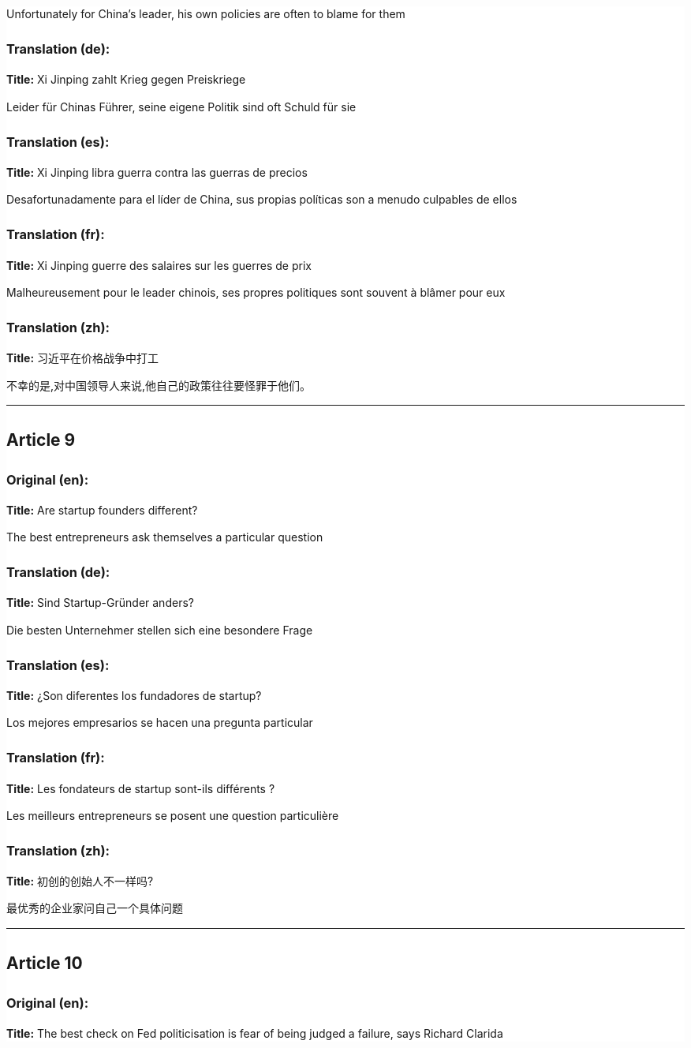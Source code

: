 Unfortunately for China’s leader, his own policies are often to blame for them

### Translation (de):
**Title:** Xi Jinping zahlt Krieg gegen Preiskriege

Leider für Chinas Führer, seine eigene Politik sind oft Schuld für sie

### Translation (es):
**Title:** Xi Jinping libra guerra contra las guerras de precios

Desafortunadamente para el líder de China, sus propias políticas son a menudo culpables de ellos

### Translation (fr):
**Title:** Xi Jinping guerre des salaires sur les guerres de prix

Malheureusement pour le leader chinois, ses propres politiques sont souvent à blâmer pour eux

### Translation (zh):
**Title:** 习近平在价格战争中打工

不幸的是,对中国领导人来说,他自己的政策往往要怪罪于他们。

---

## Article 9
### Original (en):
**Title:** Are startup founders different?

The best entrepreneurs ask themselves a particular question

### Translation (de):
**Title:** Sind Startup-Gründer anders?

Die besten Unternehmer stellen sich eine besondere Frage

### Translation (es):
**Title:** ¿Son diferentes los fundadores de startup?

Los mejores empresarios se hacen una pregunta particular

### Translation (fr):
**Title:** Les fondateurs de startup sont-ils différents ?

Les meilleurs entrepreneurs se posent une question particulière

### Translation (zh):
**Title:** 初创的创始人不一样吗?

最优秀的企业家问自己一个具体问题

---

## Article 10
### Original (en):
**Title:** The best check on Fed politicisation is fear of being judged a failure, says Richard Clarida
